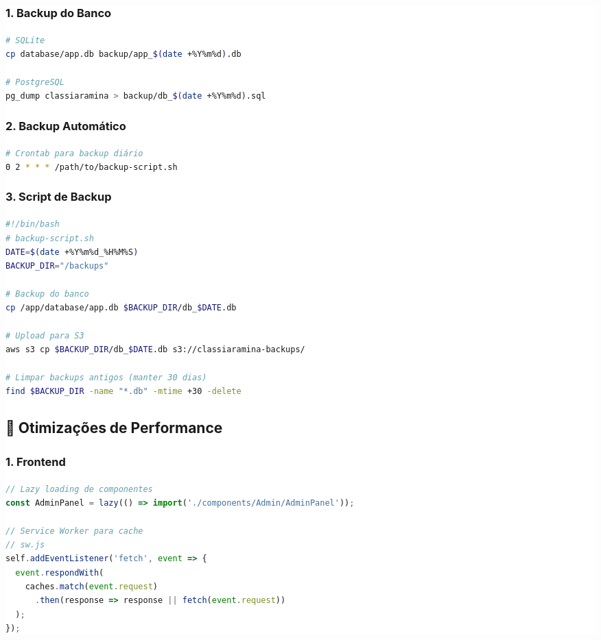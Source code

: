 ### 1. Backup do Banco

```bash
# SQLite
cp database/app.db backup/app_$(date +%Y%m%d).db

# PostgreSQL
pg_dump classiaramina > backup/db_$(date +%Y%m%d).sql
```

### 2. Backup Automático

```bash
# Crontab para backup diário
0 2 * * * /path/to/backup-script.sh
```

### 3. Script de Backup

```bash
#!/bin/bash
# backup-script.sh
DATE=$(date +%Y%m%d_%H%M%S)
BACKUP_DIR="/backups"

# Backup do banco
cp /app/database/app.db $BACKUP_DIR/db_$DATE.db

# Upload para S3
aws s3 cp $BACKUP_DIR/db_$DATE.db s3://classiaramina-backups/

# Limpar backups antigos (manter 30 dias)
find $BACKUP_DIR -name "*.db" -mtime +30 -delete
```

## 🚀 Otimizações de Performance

### 1. Frontend

```javascript
// Lazy loading de componentes
const AdminPanel = lazy(() => import('./components/Admin/AdminPanel'));

// Service Worker para cache
// sw.js
self.addEventListener('fetch', event => {
  event.respondWith(
    caches.match(event.request)
      .then(response => response || fetch(event.request))
  );
});
```
